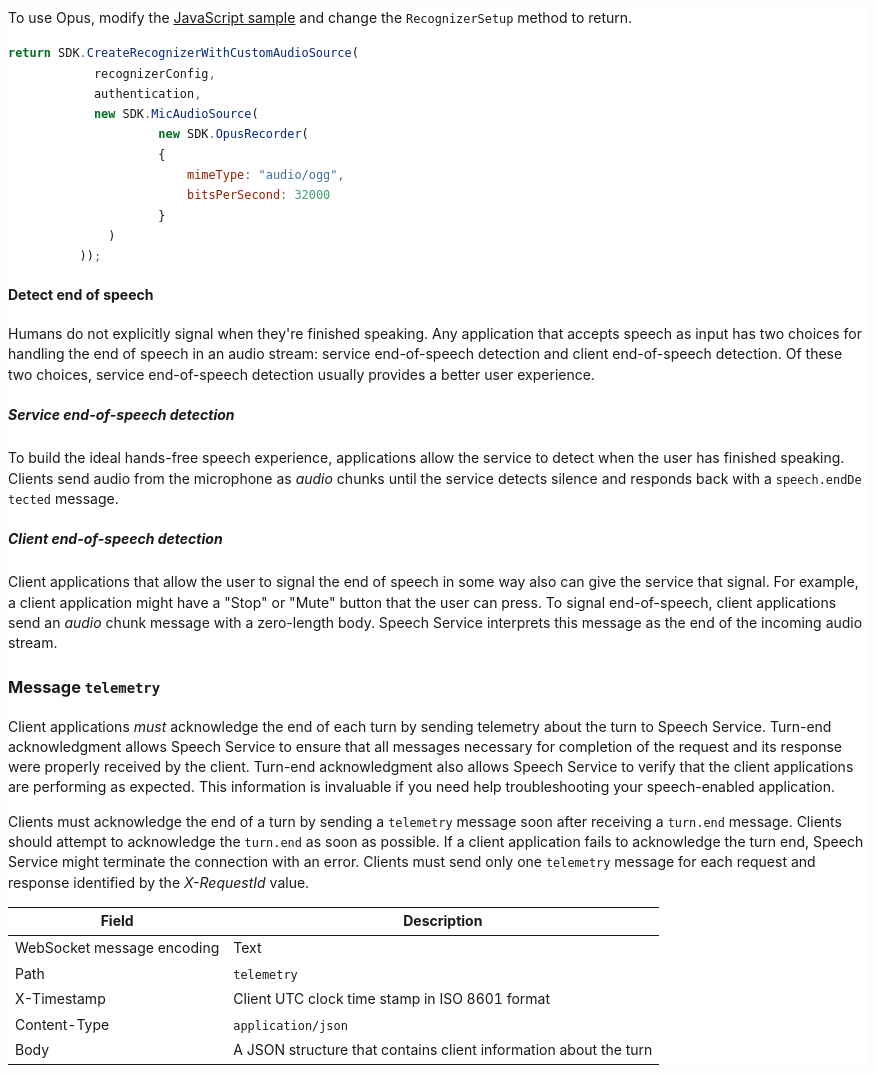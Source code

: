 To use Opus, modify the [JavaScript sample](https://github.com/Azure-Samples/SpeechToText-WebSockets-Javascript/blob/master/samples/browser/Sample.html#L101) and change the `RecognizerSetup` method to return.

```javascript
return SDK.CreateRecognizerWithCustomAudioSource(
            recognizerConfig,
            authentication,
            new SDK.MicAudioSource(
                     new SDK.OpusRecorder(
                     {
                         mimeType: "audio/ogg",
                         bitsPerSecond: 32000
                     }
              )
          ));
```

#### Detect end of speech

Humans do not explicitly signal when they're finished speaking. Any application that accepts speech as input has two choices for handling the end of speech in an audio stream: service end-of-speech detection and client end-of-speech detection. Of these two choices, service end-of-speech detection usually provides a better user experience.

##### Service end-of-speech detection

To build the ideal hands-free speech experience, applications allow the service to detect when the user has finished speaking. Clients send audio from the microphone as *audio* chunks until the service detects silence and responds back with a `speech.endDetected` message.

##### Client end-of-speech detection

Client applications that allow the user to signal the end of speech in some way also can give the service that signal. For example, a client application might have a "Stop" or "Mute" button that the user can press. To signal end-of-speech, client applications send an *audio* chunk message with a zero-length body. Speech Service interprets this message as the end of the incoming audio stream.

### Message `telemetry`

Client applications *must* acknowledge the end of each turn by sending telemetry about the turn to Speech Service. Turn-end acknowledgment allows Speech Service to ensure that all messages necessary for completion of the request and its response were properly received by the client. Turn-end acknowledgment also allows Speech Service to verify that the client applications are performing as expected. This information is invaluable if you need help troubleshooting your speech-enabled application.

Clients must acknowledge the end of a turn by sending a `telemetry` message soon after receiving a `turn.end` message. Clients should attempt to acknowledge the `turn.end` as soon as possible. If a client application fails to acknowledge the turn end, Speech Service might terminate the connection with an error. Clients must send only one `telemetry` message for each request and response identified by the *X-RequestId* value.

| Field | Description |
| ------------- | ---------------- |
| WebSocket message encoding | Text |
| Path | `telemetry` |
| X-Timestamp | Client UTC clock time stamp in ISO 8601 format |
| Content-Type | `application/json` |
| Body | A JSON structure that contains client information about the turn |

